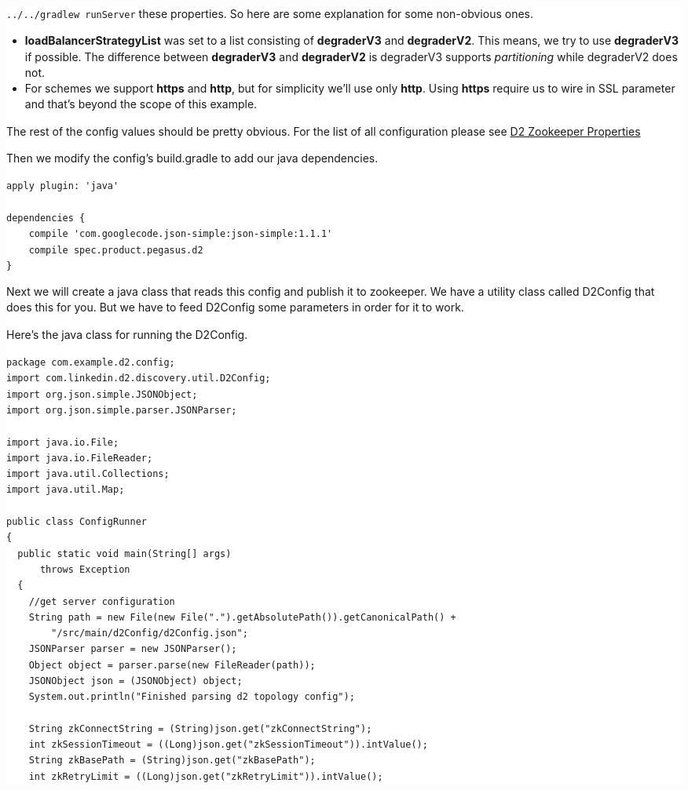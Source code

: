 ```../../gradlew runServer```
these properties. So here are some explanation for some non-obvious
ones.

  - **loadBalancerStrategyList** was set to a list consisting of
    **degraderV3** and **degraderV2**. This means, we try to use
    **degraderV3** if possible. The difference between **degraderV3**
    and **degraderV2** is degraderV3 supports *partitioning* while
    degraderV2 does not. 
  - For schemes we support **https** and **http**, but for simplicity
    we’ll use only **http**. Using **https** require us to wire in SSL
    parameter and that’s beyond the scope of this example. 

The rest of the config values should be pretty obvious. For the list of
all configuration please see [D2 Zookeeper
Properties](https://github.com/linkedin/rest.li/wiki/D2-Zookeeper-Properties)

Then we modify the config’s build.gradle to add our java dependencies.

    
    apply plugin: 'java'
    
    dependencies {
        compile 'com.googlecode.json-simple:json-simple:1.1.1'
        compile spec.product.pegasus.d2
    }
    

Next we will create a java class that reads this config and publish it
to zookeeper. We have a utility class called D2Config that does this for
you. But we have to feed D2Config some parameters in order for it to
work.

Here’s the java class for running the D2Config.

    
    package com.example.d2.config;
    import com.linkedin.d2.discovery.util.D2Config;
    import org.json.simple.JSONObject;
    import org.json.simple.parser.JSONParser;
    
    import java.io.File;
    import java.io.FileReader;
    import java.util.Collections;
    import java.util.Map;
    
    public class ConfigRunner
    {
      public static void main(String[] args)
          throws Exception
      {
        //get server configuration
        String path = new File(new File(".").getAbsolutePath()).getCanonicalPath() +
            "/src/main/d2Config/d2Config.json";
        JSONParser parser = new JSONParser();
        Object object = parser.parse(new FileReader(path));
        JSONObject json = (JSONObject) object;
        System.out.println("Finished parsing d2 topology config");
    
        String zkConnectString = (String)json.get("zkConnectString");
        int zkSessionTimeout = ((Long)json.get("zkSessionTimeout")).intValue();
        String zkBasePath = (String)json.get("zkBasePath");
        int zkRetryLimit = ((Long)json.get("zkRetryLimit")).intValue();
    
```